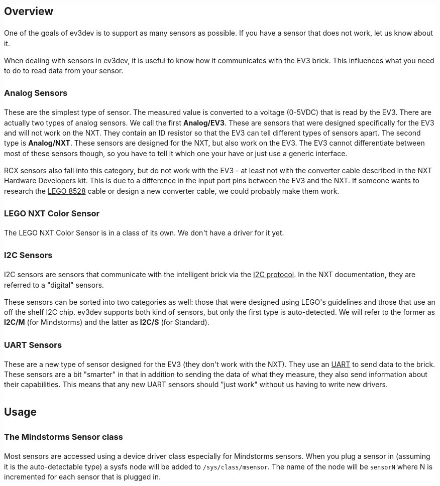 ## Overview

One of the goals of ev3dev is to support as many sensors as possible. If you have a sensor that does not work, let us know about it.

When dealing with sensors in ev3dev, it is useful to know how it communicates with the EV3 brick. This influences what you need to do to read data from your sensor.

### Analog Sensors

These are the simplest type of sensor. The measured value is converted to a voltage (0-5VDC) that is read by the EV3. There are actually two types of analog sensors. We call the first **Analog/EV3**. These are sensors that were designed specifically for the EV3 and will not work on the NXT. They contain an ID resistor so that the EV3 can tell different types of sensors apart. The second type is **Analog/NXT**. These sensors are designed for the NXT, but also work on the EV3. The EV3 cannot differentiate between most of these sensors though, so you have to tell it which one your have or just use a generic interface.

RCX sensors also fall into this category, but do not work with the EV3 - at least not with the converter cable described in the NXT Hardware Developers kit. This is due to a difference in the input port pins between the EV3 and the NXT. If someone wants to research the [LEGO 8528](http://shop.lego.com/en-US/Converter-Cables-for-LEGO-MINDSTORMS-NXT-8528/?domainredir=www.shop.lego.com) cable or design a new converter cable, we could probably make them work.

### LEGO NXT Color Sensor

The LEGO NXT Color Sensor is in a class of its own. We don't have a driver for it yet.

### I2C Sensors

I2C sensors are sensors that communicate with the intelligent brick via the [I2C protocol](https://en.wikipedia.org/wiki/I2c). In the NXT documentation, they are referred to a "digital" sensors.

These sensors can be sorted into two categories as well: those that were designed using LEGO's guidelines and those that use an off the shelf I2C chip. ev3dev supports both kind of sensors, but only the first type is auto-detected. We will refer to the former as **I2C/M** (for Mindstorms) and the latter as **I2C/S** (for Standard).

### UART Sensors

These are a new type of sensor designed for the EV3 (they don't work with the NXT). They use an [UART](https://en.wikipedia.org/wiki/Uart) to send data to the brick. These sensors are a bit "smarter" in that in addition to sending the data of what they measure, they also send information about their capabilities. This means that any new UART sensors should "just work" without us having to write new drivers.

## Usage

### The Mindstorms Sensor class

Most sensors are accessed using a device driver class especially for Mindstorms sensors. When you plug a sensor in (assuming it is the auto-detectable type) a sysfs node will be added to `/sys/class/msensor`. The name of the node will be `sensorN` where N is incremented for each sensor that is plugged in.
